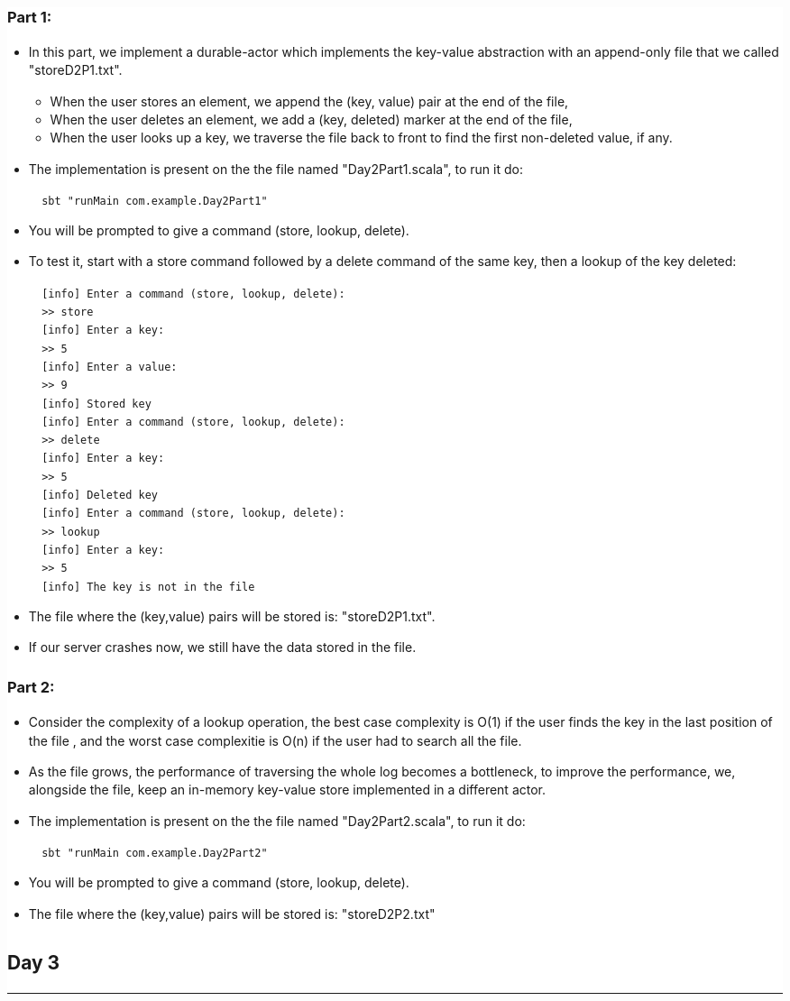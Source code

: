### Part 1:
-  In this part, we implement a durable-actor which implements the key-value abstraction with an append-only file that we called "storeD2P1.txt". 
	- When the user stores an element, we append the (key, value) pair at the end of the file,
	- When the user deletes an element, we add a (key, deleted) marker at the end of the file,
	-  When the user looks up a key, we traverse the file back to front to find the first non-deleted value, if any.
- The implementation is present on the the file named "Day2Part1.scala", to run it do:

		sbt "runMain com.example.Day2Part1"

* You will be prompted to give a command (store, lookup, delete).
* To test it, start with a store command followed by a delete command of the same key, then a lookup of the key deleted:

		[info] Enter a command (store, lookup, delete):
		>> store
		[info] Enter a key:
		>> 5
		[info] Enter a value:
		>> 9
		[info] Stored key
		[info] Enter a command (store, lookup, delete):
		>> delete
		[info] Enter a key:
		>> 5
		[info] Deleted key
		[info] Enter a command (store, lookup, delete):
		>> lookup
		[info] Enter a key:
		>> 5
		[info] The key is not in the file
* The file where the (key,value) pairs will be stored is: "storeD2P1.txt".

- If our server crashes now, we still have the data stored in the file.

### Part 2:
* Consider the complexity of a lookup operation, the best case complexity is O(1) if the user finds the key in the last position of the file , and the worst case complexitie is O(n) if the user had to search all the file.
* As the file grows, the performance of traversing the whole log becomes a bottleneck, to improve the performance, we, alongside the file, keep an in-memory key-value store implemented in a different actor.
* The implementation is present on the the file named "Day2Part2.scala", to run it do:

		sbt "runMain com.example.Day2Part2"

* You will be prompted to give a command (store, lookup, delete).
* The file where the (key,value) pairs will be stored is: "storeD2P2.txt"

## Day 3
---
